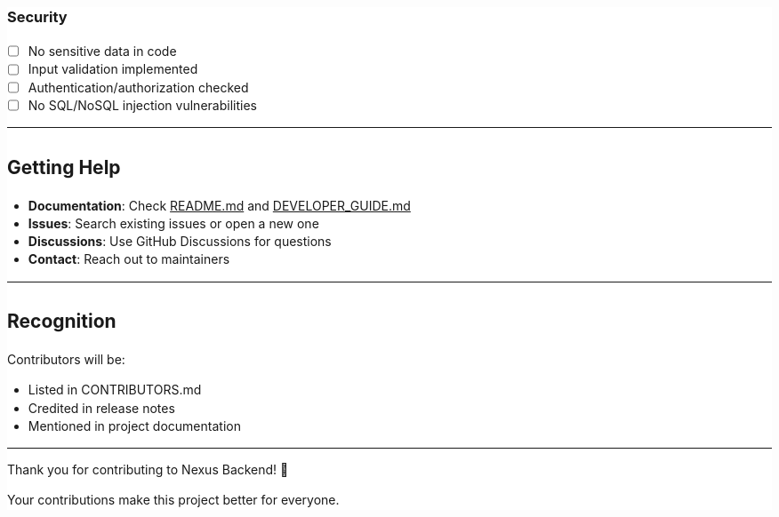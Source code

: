 ### Security
- [ ] No sensitive data in code
- [ ] Input validation implemented
- [ ] Authentication/authorization checked
- [ ] No SQL/NoSQL injection vulnerabilities

---

## Getting Help

- **Documentation**: Check [README.md](README.md) and [DEVELOPER_GUIDE.md](DEVELOPER_GUIDE.md)
- **Issues**: Search existing issues or open a new one
- **Discussions**: Use GitHub Discussions for questions
- **Contact**: Reach out to maintainers

---

## Recognition

Contributors will be:
- Listed in CONTRIBUTORS.md
- Credited in release notes
- Mentioned in project documentation

---

Thank you for contributing to Nexus Backend! 🎉

Your contributions make this project better for everyone.

